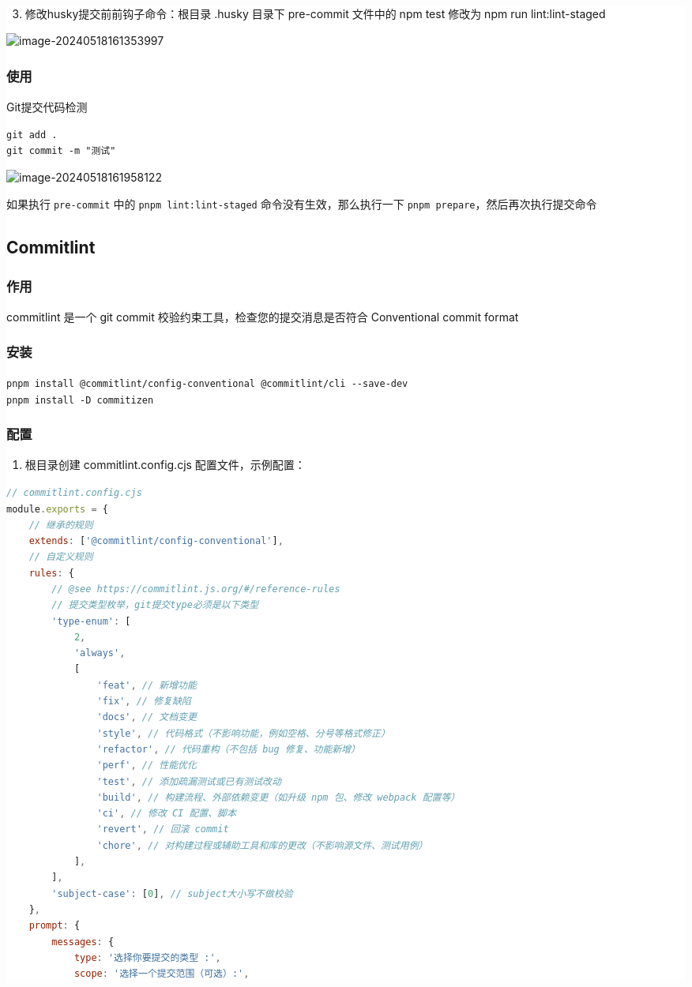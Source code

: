 3.  修改husky提交前前钩子命令：根目录 .husky 目录下 pre-commit 文件中的 npm test 修改为 npm run lint:lint-staged

![image-20240518161353997](https://qn.huat.xyz/mac/202405181613075.png)

### 使用

Git提交代码检测

```
git add .
git commit -m "测试"
```

![image-20240518161958122](https://qn.huat.xyz/mac/202405181619227.png)

如果执行 `pre-commit` 中的 `pnpm lint:lint-staged` 命令没有生效，那么执行一下 `pnpm prepare`，然后再次执行提交命令

## Commitlint

### 作用

commitlint 是一个 git commit 校验约束工具，检查您的提交消息是否符合 Conventional commit format

### 安装

```
pnpm install @commitlint/config-conventional @commitlint/cli --save-dev
pnpm install -D commitizen
```

### 配置

1.  根目录创建 commitlint.config.cjs 配置文件，示例配置：

```js
// commitlint.config.cjs
module.exports = {
	// 继承的规则
	extends: ['@commitlint/config-conventional'],
	// 自定义规则
	rules: {
		// @see https://commitlint.js.org/#/reference-rules
		// 提交类型枚举，git提交type必须是以下类型
		'type-enum': [
			2,
			'always',
			[
				'feat', // 新增功能
				'fix', // 修复缺陷
				'docs', // 文档变更
				'style', // 代码格式（不影响功能，例如空格、分号等格式修正）
				'refactor', // 代码重构（不包括 bug 修复、功能新增）
				'perf', // 性能优化
				'test', // 添加疏漏测试或已有测试改动
				'build', // 构建流程、外部依赖变更（如升级 npm 包、修改 webpack 配置等）
				'ci', // 修改 CI 配置、脚本
				'revert', // 回滚 commit
				'chore', // 对构建过程或辅助工具和库的更改（不影响源文件、测试用例）
			],
		],
		'subject-case': [0], // subject大小写不做校验
	},
	prompt: {
		messages: {
			type: '选择你要提交的类型 :',
			scope: '选择一个提交范围（可选）:',
```